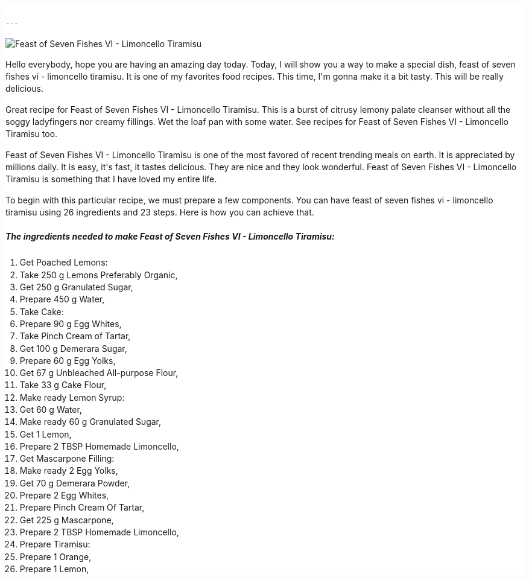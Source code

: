 ```yaml

---
```



![Feast of Seven Fishes VI - Limoncello Tiramisu](https://img-global.cpcdn.com/recipes/48760dceff061233/680x482cq70/feast-of-seven-fishes-vi-limoncello-tiramisu-recipe-main-photo.jpg)

Hello everybody, hope you are having an amazing day today. Today, I will show you a way to make a special dish, feast of seven fishes vi - limoncello tiramisu. It is one of my favorites food recipes. This time, I'm gonna make it a bit tasty. This will be really delicious.

Great recipe for Feast of Seven Fishes VI - Limoncello Tiramisu. This is a burst of citrusy lemony palate cleanser without all the soggy ladyfingers nor creamy fillings. Wet the loaf pan with some water. See recipes for Feast of Seven Fishes VI - Limoncello Tiramisu too.

Feast of Seven Fishes VI - Limoncello Tiramisu is one of the most favored of recent trending meals on earth. It is appreciated by millions daily. It is easy, it's fast, it tastes delicious. They are nice and they look wonderful. Feast of Seven Fishes VI - Limoncello Tiramisu is something that I have loved my entire life.


To begin with this particular recipe, we must prepare a few components. You can have feast of seven fishes vi - limoncello tiramisu using 26 ingredients and 23 steps. Here is how you can achieve that.



##### The ingredients needed to make Feast of Seven Fishes VI - Limoncello Tiramisu:

1. Get  Poached Lemons:
1. Take 250 g Lemons Preferably Organic,
1. Get 250 g Granulated Sugar,
1. Prepare 450 g Water,
1. Take  Cake:
1. Prepare 90 g Egg Whites,
1. Take Pinch Cream of Tartar,
1. Get 100 g Demerara Sugar,
1. Prepare 60 g Egg Yolks,
1. Get 67 g Unbleached All-purpose Flour,
1. Take 33 g Cake Flour,
1. Make ready  Lemon Syrup:
1. Get 60 g Water,
1. Make ready 60 g Granulated Sugar,
1. Get 1 Lemon,
1. Prepare 2 TBSP Homemade Limoncello,
1. Get  Mascarpone Filling:
1. Make ready 2 Egg Yolks,
1. Get 70 g Demerara Powder,
1. Prepare 2 Egg Whites,
1. Prepare Pinch Cream Of Tartar,
1. Get 225 g Mascarpone,
1. Prepare 2 TBSP Homemade Limoncello,
1. Prepare  Tiramisu:
1. Prepare 1 Orange,
1. Prepare 1 Lemon,
